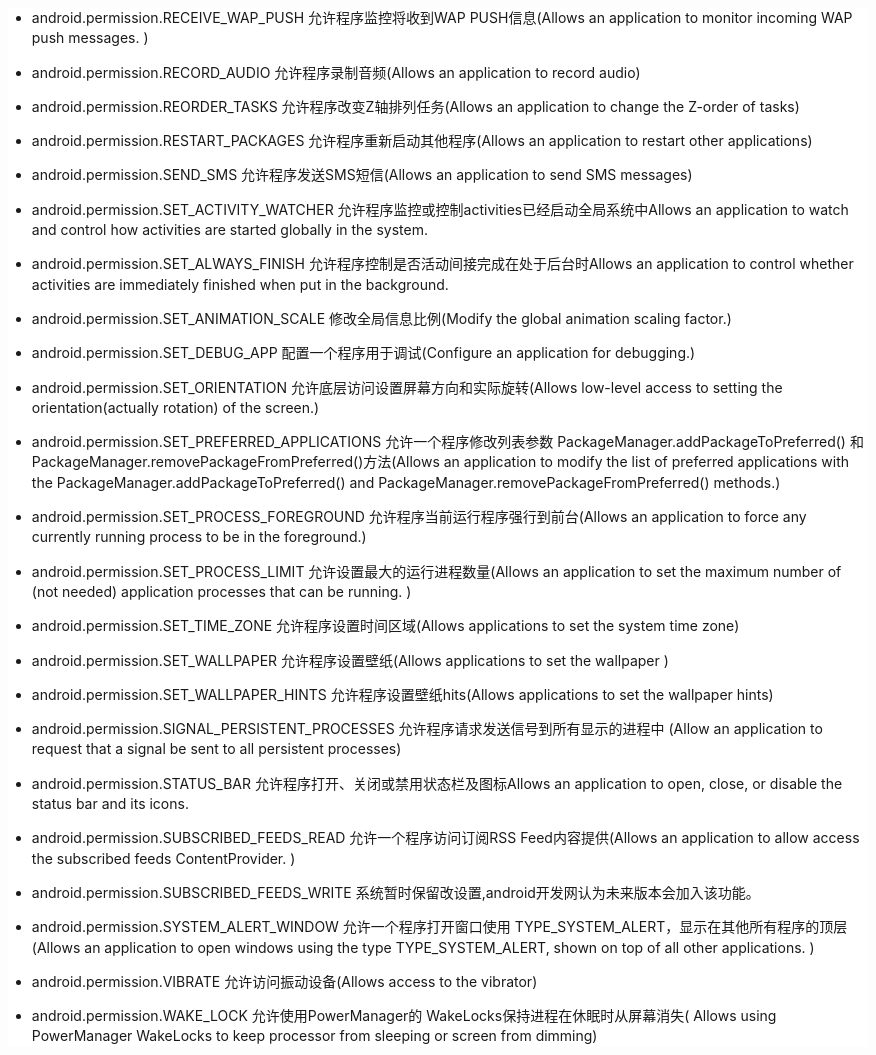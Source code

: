 - android.permission.RECEIVE_WAP_PUSH 允许程序监控将收到WAP PUSH信息(Allows an application to monitor incoming WAP push messages. )

- android.permission.RECORD_AUDIO 允许程序录制音频(Allows an application to record audio)

- android.permission.REORDER_TASKS 允许程序改变Z轴排列任务(Allows an application to change the Z-order of tasks)

- android.permission.RESTART_PACKAGES 允许程序重新启动其他程序(Allows an application to restart other applications)

- android.permission.SEND_SMS 允许程序发送SMS短信(Allows an application to send SMS messages)

- android.permission.SET_ACTIVITY_WATCHER 允许程序监控或控制activities已经启动全局系统中Allows an application to watch and control how activities are started globally in the system.

- android.permission.SET_ALWAYS_FINISH 允许程序控制是否活动间接完成在处于后台时Allows an application to control whether activities are immediately finished when put in the background.

- android.permission.SET_ANIMATION_SCALE 修改全局信息比例(Modify the global animation scaling factor.)

- android.permission.SET_DEBUG_APP 配置一个程序用于调试(Configure an application for debugging.)

- android.permission.SET_ORIENTATION 允许底层访问设置屏幕方向和实际旋转(Allows low-level access to setting the orientation(actually rotation) of the screen.)

- android.permission.SET_PREFERRED_APPLICATIONS 允许一个程序修改列表参数 PackageManager.addPackageToPreferred() 和PackageManager.removePackageFromPreferred()方法(Allows an application to modify the list of preferred applications with the PackageManager.addPackageToPreferred() and PackageManager.removePackageFromPreferred() methods.)

- android.permission.SET_PROCESS_FOREGROUND 允许程序当前运行程序强行到前台(Allows an application to force any currently running process to be in the foreground.)

- android.permission.SET_PROCESS_LIMIT 允许设置最大的运行进程数量(Allows an application to set the maximum number of (not needed) application processes that can be running. )

- android.permission.SET_TIME_ZONE 允许程序设置时间区域(Allows applications to set the system time zone)

- android.permission.SET_WALLPAPER 允许程序设置壁纸(Allows applications to set the wallpaper )

- android.permission.SET_WALLPAPER_HINTS 允许程序设置壁纸hits(Allows applications to set the wallpaper hints)

- android.permission.SIGNAL_PERSISTENT_PROCESSES 允许程序请求发送信号到所有显示的进程中 (Allow an application to request that a signal be sent to all persistent processes)

- android.permission.STATUS_BAR 允许程序打开、关闭或禁用状态栏及图标Allows an application to open, close, or disable the status bar and its icons.

- android.permission.SUBSCRIBED_FEEDS_READ 允许一个程序访问订阅RSS Feed内容提供(Allows an application to allow access the subscribed feeds ContentProvider. )

- android.permission.SUBSCRIBED_FEEDS_WRITE 系统暂时保留改设置,android开发网认为未来版本会加入该功能。

- android.permission.SYSTEM_ALERT_WINDOW 允许一个程序打开窗口使用 TYPE_SYSTEM_ALERT，显示在其他所有程序的顶层(Allows an application to open windows using the type TYPE_SYSTEM_ALERT, shown on top of all other applications. )

- android.permission.VIBRATE 允许访问振动设备(Allows access to the vibrator)

- android.permission.WAKE_LOCK 允许使用PowerManager的 WakeLocks保持进程在休眠时从屏幕消失( Allows using PowerManager WakeLocks to keep processor from sleeping or screen from dimming)

